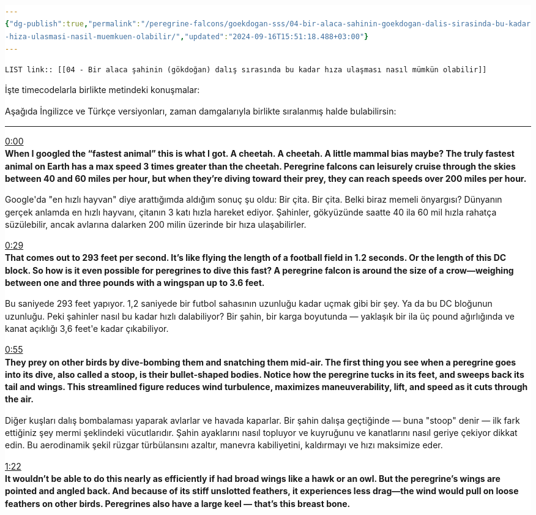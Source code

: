 ```yaml
---
{"dg-publish":true,"permalink":"/peregrine-falcons/goekdogan-sss/04-bir-alaca-sahinin-goekdogan-dalis-sirasinda-bu-kadar-hiza-ulasmasi-nasil-muemkuen-olabilir/","updated":"2024-09-16T15:51:18.488+03:00"}
---
```


<iframe width="656" height="369" src="https://www.youtube.com/embed/y7rOjh4Lr78" title="Why peregrine falcons are the fastest animals on earth" frameborder="0" allow="accelerometer; autoplay; clipboard-write; encrypted-media; gyroscope; picture-in-picture; web-share" referrerpolicy="strict-origin-when-cross-origin" allowfullscreen></iframe>

`LIST link:: [[04 - Bir alaca şahinin (gökdoğan) dalış sırasında bu kadar hıza ulaşması nasıl mümkün olabilir]] `

İşte timecodelarla birlikte metindeki konuşmalar:

Aşağıda İngilizce ve Türkçe versiyonları, zaman damgalarıyla birlikte sıralanmış halde bulabilirsin:

---

[0:00](https://youtu.be/y7rOjh4Lr78?si=Hrpr7jx8LeWohT9k&t=0)  
**When I googled the “fastest animal” this is what I got. A cheetah. A cheetah. A little mammal bias maybe? The truly fastest animal on Earth has a max speed 3 times greater than the cheetah. Peregrine falcons can leisurely cruise through the skies between 40 and 60 miles per hour, but when they’re diving toward their prey, they can reach speeds over 200 miles per hour.**  

Google'da "en hızlı hayvan" diye arattığımda aldığım sonuç şu oldu: Bir çita. Bir çita. Belki biraz memeli önyargısı? Dünyanın gerçek anlamda en hızlı hayvanı, çitanın 3 katı hızla hareket ediyor. Şahinler, gökyüzünde saatte 40 ila 60 mil hızla rahatça süzülebilir, ancak avlarına dalarken 200 milin üzerinde bir hıza ulaşabilirler.

[0:29](https://youtu.be/y7rOjh4Lr78?si=Hrpr7jx8LeWohT9k&t=29)  
**That comes out to 293 feet per second. It’s like flying the length of a football field in 1.2 seconds. Or the length of this DC block. So how is it even possible for peregrines to dive this fast? A peregrine falcon is around the size of a crow—weighing between one and three pounds with a wingspan up to 3.6 feet.**  

Bu saniyede 293 feet yapıyor. 1,2 saniyede bir futbol sahasının uzunluğu kadar uçmak gibi bir şey. Ya da bu DC bloğunun uzunluğu. Peki şahinler nasıl bu kadar hızlı dalabiliyor? Bir şahin, bir karga boyutunda — yaklaşık bir ila üç pound ağırlığında ve kanat açıklığı 3,6 feet'e kadar çıkabiliyor.

[0:55](https://youtu.be/y7rOjh4Lr78?si=Hrpr7jx8LeWohT9k&t=55)  
**They prey on other birds by dive-bombing them and snatching them mid-air. The first thing you see when a peregrine goes into its dive, also called a stoop, is their bullet-shaped bodies. Notice how the peregrine tucks in its feet, and sweeps back its tail and wings. This streamlined figure reduces wind turbulence, maximizes maneuverability, lift, and speed as it cuts through the air.**  

Diğer kuşları dalış bombalaması yaparak avlarlar ve havada kaparlar. Bir şahin dalışa geçtiğinde — buna "stoop" denir — ilk fark ettiğiniz şey mermi şeklindeki vücutlarıdır. Şahin ayaklarını nasıl topluyor ve kuyruğunu ve kanatlarını nasıl geriye çekiyor dikkat edin. Bu aerodinamik şekil rüzgar türbülansını azaltır, manevra kabiliyetini, kaldırmayı ve hızı maksimize eder.

[1:22](https://youtu.be/y7rOjh4Lr78?si=Hrpr7jx8LeWohT9k&t=82)  
**It wouldn’t be able to do this nearly as efficiently if had broad wings like a hawk or an owl. But the peregrine’s wings are pointed and angled back. And because of its stiff unslotted feathers, it experiences less drag—the wind would pull on loose feathers on other birds. Peregrines also have a large keel — that’s this breast bone.** 
